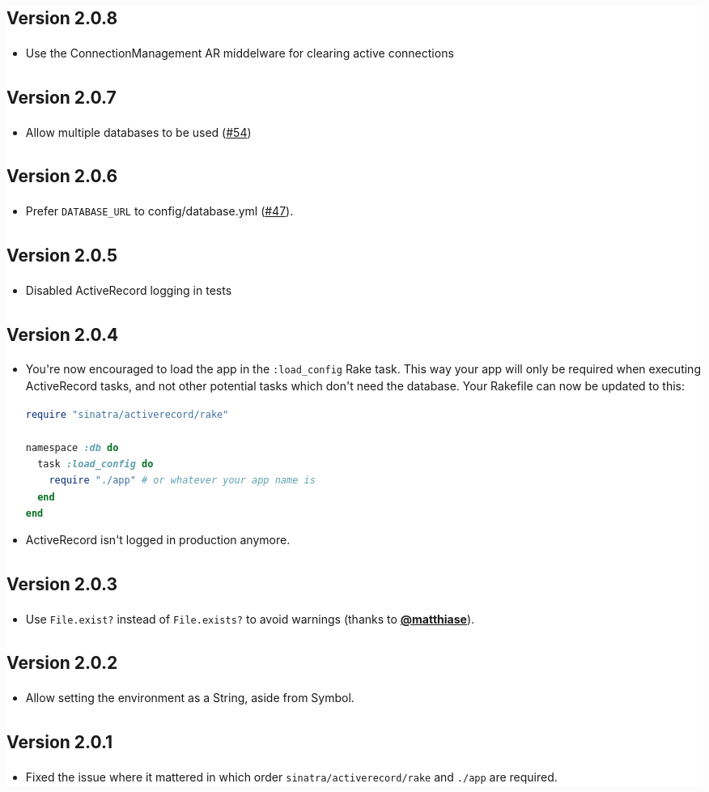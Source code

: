 ## Version 2.0.8

- Use the ConnectionManagement AR middelware for clearing active connections

## Version 2.0.7

- Allow multiple databases to be used ([#54](https://github.com/janko-m/sinatra-activerecord/pull/54))

## Version 2.0.6

* Prefer `DATABASE_URL` to config/database.yml ([#47](https://github.com/janko-m/sinatra-activerecord/issue/47)).

## Version 2.0.5

* Disabled ActiveRecord logging in tests

## Version 2.0.4

* You're now encouraged to load the app in the `:load_config` Rake task. This
  way your app will only be required when executing ActiveRecord tasks, and
  not other potential tasks which don't need the database. Your Rakefile can
  now be updated to this:

  ```rb
  require "sinatra/activerecord/rake"

  namespace :db do
    task :load_config do
      require "./app" # or whatever your app name is
    end
  end
  ```

* ActiveRecord isn't logged in production anymore.

## Version 2.0.3

- Use `File.exist?` instead of `File.exists?` to avoid warnings (thanks to [**@matthiase**](https://github.com/matthiase)).

## Version 2.0.2

- Allow setting the environment as a String, aside from Symbol.

## Version 2.0.1

- Fixed the issue where it mattered in which order `sinatra/activerecord/rake`
  and `./app` are required.
